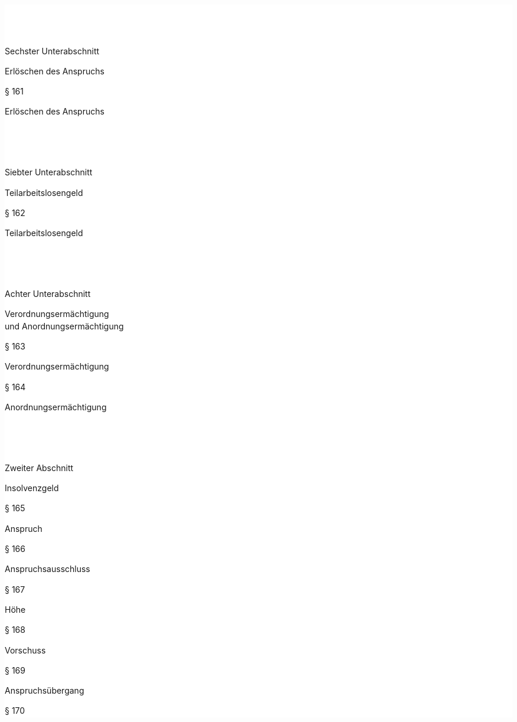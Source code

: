  

 

Sechster Unterabschnitt

Erlöschen des Anspruchs

§ 161

Erlöschen des Anspruchs

 

 

Siebter Unterabschnitt

Teilarbeitslosengeld

§ 162

Teilarbeitslosengeld

 

 

Achter Unterabschnitt

Verordnungsermächtigung  
und Anordnungsermächtigung

§ 163

Verordnungsermächtigung

§ 164

Anordnungsermächtigung

 

 

Zweiter Abschnitt

Insolvenzgeld

§ 165

Anspruch

§ 166

Anspruchsausschluss

§ 167

Höhe

§ 168

Vorschuss

§ 169

Anspruchsübergang

§ 170
